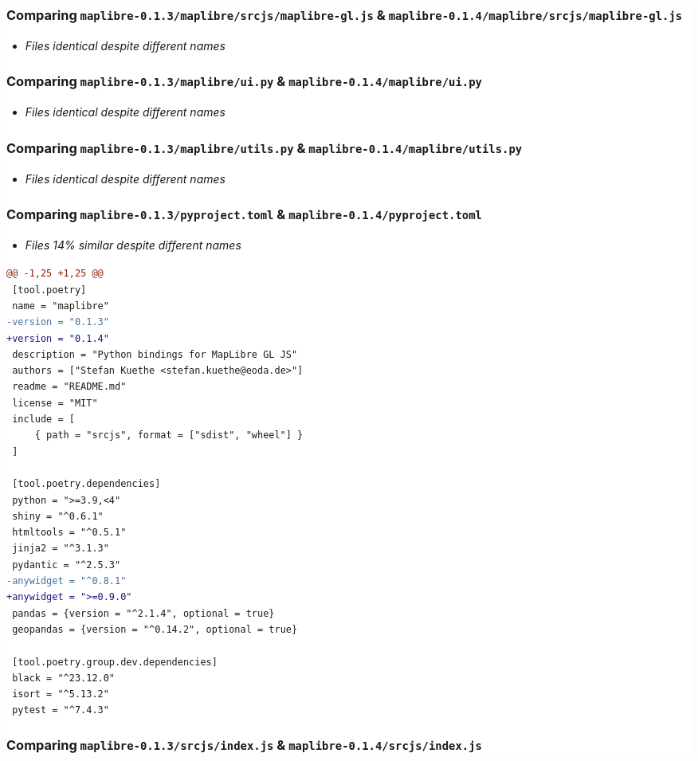 ### Comparing `maplibre-0.1.3/maplibre/srcjs/maplibre-gl.js` & `maplibre-0.1.4/maplibre/srcjs/maplibre-gl.js`

 * *Files identical despite different names*

### Comparing `maplibre-0.1.3/maplibre/ui.py` & `maplibre-0.1.4/maplibre/ui.py`

 * *Files identical despite different names*

### Comparing `maplibre-0.1.3/maplibre/utils.py` & `maplibre-0.1.4/maplibre/utils.py`

 * *Files identical despite different names*

### Comparing `maplibre-0.1.3/pyproject.toml` & `maplibre-0.1.4/pyproject.toml`

 * *Files 14% similar despite different names*

```diff
@@ -1,25 +1,25 @@
 [tool.poetry]
 name = "maplibre"
-version = "0.1.3"
+version = "0.1.4"
 description = "Python bindings for MapLibre GL JS"
 authors = ["Stefan Kuethe <stefan.kuethe@eoda.de>"]
 readme = "README.md"
 license = "MIT"
 include = [
     { path = "srcjs", format = ["sdist", "wheel"] }
 ]
 
 [tool.poetry.dependencies]
 python = ">=3.9,<4"
 shiny = "^0.6.1"
 htmltools = "^0.5.1"
 jinja2 = "^3.1.3"
 pydantic = "^2.5.3"
-anywidget = "^0.8.1"
+anywidget = ">=0.9.0"
 pandas = {version = "^2.1.4", optional = true}
 geopandas = {version = "^0.14.2", optional = true}
 
 [tool.poetry.group.dev.dependencies]
 black = "^23.12.0"
 isort = "^5.13.2"
 pytest = "^7.4.3"
```

### Comparing `maplibre-0.1.3/srcjs/index.js` & `maplibre-0.1.4/srcjs/index.js`
